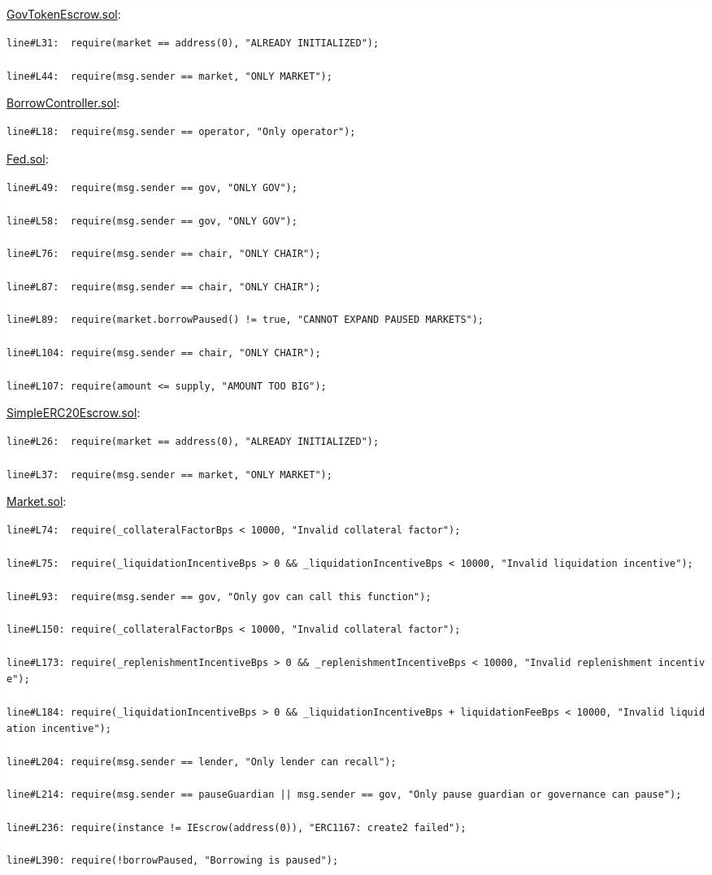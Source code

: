 [GovTokenEscrow.sol](https://github.com/code-423n4/2022-10-inverse/tree/main/src/escrows/GovTokenEscrow.sol):

```solidity
line#L31:  require(market == address(0), "ALREADY INITIALIZED");

line#L44:  require(msg.sender == market, "ONLY MARKET");
```

[BorrowController.sol](https://github.com/code-423n4/2022-10-inverse/tree/main/src/BorrowController.sol):

```solidity
line#L18:  require(msg.sender == operator, "Only operator");
```

[Fed.sol](https://github.com/code-423n4/2022-10-inverse/tree/main/src/Fed.sol):

```solidity
line#L49:  require(msg.sender == gov, "ONLY GOV");

line#L58:  require(msg.sender == gov, "ONLY GOV");

line#L76:  require(msg.sender == chair, "ONLY CHAIR");

line#L87:  require(msg.sender == chair, "ONLY CHAIR");

line#L89:  require(market.borrowPaused() != true, "CANNOT EXPAND PAUSED MARKETS");

line#L104: require(msg.sender == chair, "ONLY CHAIR");

line#L107: require(amount <= supply, "AMOUNT TOO BIG");
```

[SimpleERC20Escrow.sol](https://github.com/code-423n4/2022-10-inverse/tree/main/src/escrows/SimpleERC20Escrow.sol):

```solidity
line#L26:  require(market == address(0), "ALREADY INITIALIZED");

line#L37:  require(msg.sender == market, "ONLY MARKET");
```

[Market.sol](https://github.com/code-423n4/2022-10-inverse/tree/main/src/Market.sol):

```solidity
line#L74:  require(_collateralFactorBps < 10000, "Invalid collateral factor");

line#L75:  require(_liquidationIncentiveBps > 0 && _liquidationIncentiveBps < 10000, "Invalid liquidation incentive");

line#L93:  require(msg.sender == gov, "Only gov can call this function");

line#L150: require(_collateralFactorBps < 10000, "Invalid collateral factor");

line#L173: require(_replenishmentIncentiveBps > 0 && _replenishmentIncentiveBps < 10000, "Invalid replenishment incentive");

line#L184: require(_liquidationIncentiveBps > 0 && _liquidationIncentiveBps + liquidationFeeBps < 10000, "Invalid liquidation incentive");

line#L204: require(msg.sender == lender, "Only lender can recall");

line#L214: require(msg.sender == pauseGuardian || msg.sender == gov, "Only pause guardian or governance can pause");

line#L236: require(instance != IEscrow(address(0)), "ERC1167: create2 failed");

line#L390: require(!borrowPaused, "Borrowing is paused");
```